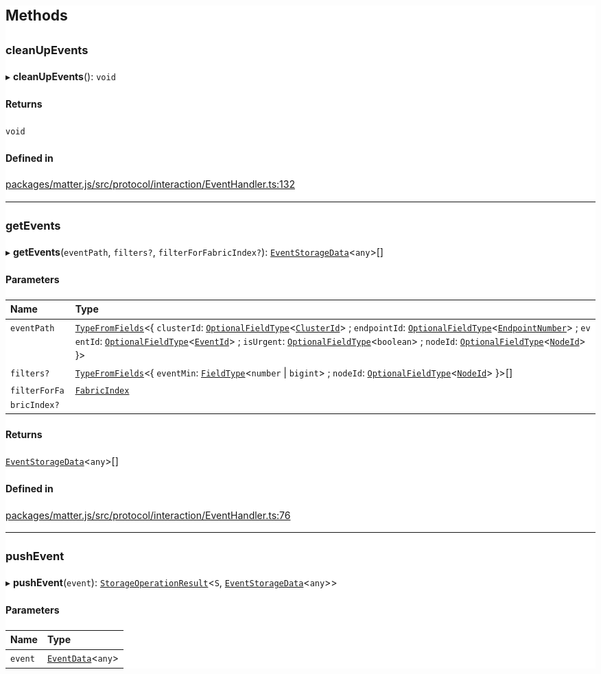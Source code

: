 ## Methods

### cleanUpEvents

▸ **cleanUpEvents**(): `void`

#### Returns

`void`

#### Defined in

[packages/matter.js/src/protocol/interaction/EventHandler.ts:132](https://github.com/project-chip/matter.js/blob/6d3b6a5d957d88a9231d6ecab4bb41f8133112be/packages/matter.js/src/protocol/interaction/EventHandler.ts#L132)

___

### getEvents

▸ **getEvents**(`eventPath`, `filters?`, `filterForFabricIndex?`): [`EventStorageData`](../interfaces/protocol_interaction_export.EventStorageData.md)\<`any`\>[]

#### Parameters

| Name | Type |
| :------ | :------ |
| `eventPath` | [`TypeFromFields`](../modules/tlv_export.md#typefromfields)\<\{ `clusterId`: [`OptionalFieldType`](../interfaces/tlv_export.OptionalFieldType.md)\<[`ClusterId`](../modules/datatype_export.md#clusterid)\> ; `endpointId`: [`OptionalFieldType`](../interfaces/tlv_export.OptionalFieldType.md)\<[`EndpointNumber`](../modules/datatype_export.md#endpointnumber)\> ; `eventId`: [`OptionalFieldType`](../interfaces/tlv_export.OptionalFieldType.md)\<[`EventId`](../modules/datatype_export.md#eventid)\> ; `isUrgent`: [`OptionalFieldType`](../interfaces/tlv_export.OptionalFieldType.md)\<`boolean`\> ; `nodeId`: [`OptionalFieldType`](../interfaces/tlv_export.OptionalFieldType.md)\<[`NodeId`](../modules/datatype_export.md#nodeid)\>  }\> |
| `filters?` | [`TypeFromFields`](../modules/tlv_export.md#typefromfields)\<\{ `eventMin`: [`FieldType`](../interfaces/tlv_export.FieldType.md)\<`number` \| `bigint`\> ; `nodeId`: [`OptionalFieldType`](../interfaces/tlv_export.OptionalFieldType.md)\<[`NodeId`](../modules/datatype_export.md#nodeid)\>  }\>[] |
| `filterForFabricIndex?` | [`FabricIndex`](../modules/datatype_export.md#fabricindex) |

#### Returns

[`EventStorageData`](../interfaces/protocol_interaction_export.EventStorageData.md)\<`any`\>[]

#### Defined in

[packages/matter.js/src/protocol/interaction/EventHandler.ts:76](https://github.com/project-chip/matter.js/blob/6d3b6a5d957d88a9231d6ecab4bb41f8133112be/packages/matter.js/src/protocol/interaction/EventHandler.ts#L76)

___

### pushEvent

▸ **pushEvent**(`event`): [`StorageOperationResult`](../modules/storage_export.md#storageoperationresult)\<`S`, [`EventStorageData`](../interfaces/protocol_interaction_export.EventStorageData.md)\<`any`\>\>

#### Parameters

| Name | Type |
| :------ | :------ |
| `event` | [`EventData`](../interfaces/protocol_interaction_export.EventData.md)\<`any`\> |
